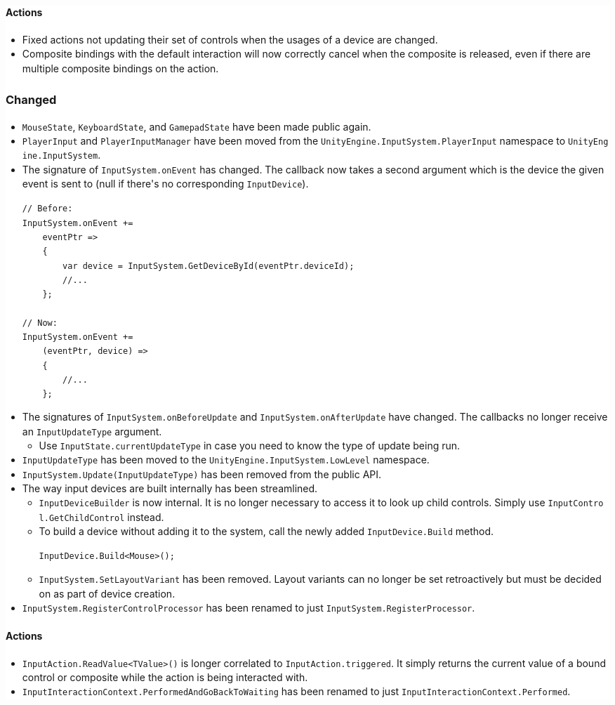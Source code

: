 #### Actions

- Fixed actions not updating their set of controls when the usages of a device are changed.
- Composite bindings with the default interaction will now correctly cancel when the composite is released, even if there are multiple composite bindings on the action.

### Changed

- `MouseState`, `KeyboardState`, and `GamepadState` have been made public again.
- `PlayerInput` and `PlayerInputManager` have been moved from the `UnityEngine.InputSystem.PlayerInput` namespace to `UnityEngine.InputSystem`.
- The signature of `InputSystem.onEvent` has changed. The callback now takes a second argument which is the device the given event is sent to (null if there's no corresponding `InputDevice`).
  ```
  // Before:
  InputSystem.onEvent +=
      eventPtr =>
      {
          var device = InputSystem.GetDeviceById(eventPtr.deviceId);
          //...
      };

  // Now:
  InputSystem.onEvent +=
      (eventPtr, device) =>
      {
          //...
      };
  ```
- The signatures of `InputSystem.onBeforeUpdate` and `InputSystem.onAfterUpdate` have changed. The callbacks no longer receive an `InputUpdateType` argument.
  * Use `InputState.currentUpdateType` in case you need to know the type of update being run.
- `InputUpdateType` has been moved to the `UnityEngine.InputSystem.LowLevel` namespace.
- `InputSystem.Update(InputUpdateType)` has been removed from the public API.
- The way input devices are built internally has been streamlined.
  * `InputDeviceBuilder` is now internal. It is no longer necessary to access it to look up child controls. Simply use `InputControl.GetChildControl` instead.
  * To build a device without adding it to the system, call the newly added `InputDevice.Build` method.
    ```
    InputDevice.Build<Mouse>();
    ```
  * `InputSystem.SetLayoutVariant` has been removed. Layout variants can no longer be set retroactively but must be decided on as part of device creation.
- `InputSystem.RegisterControlProcessor` has been renamed to just `InputSystem.RegisterProcessor`.

#### Actions

* `InputAction.ReadValue<TValue>()` is longer correlated to `InputAction.triggered`. It simply returns the current value of a bound control or composite while the action is being interacted with.
* `InputInteractionContext.PerformedAndGoBackToWaiting` has been renamed to just `InputInteractionContext.Performed`.

